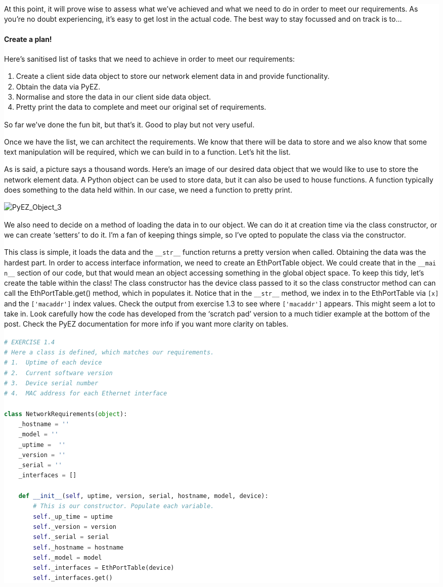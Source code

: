 At this point, it will prove wise to assess what we’ve achieved and what we need to do in order to meet our requirements. As you’re no doubt experiencing, it’s easy to get lost in the actual code. The best way to stay focussed and on track is to…

#### Create a plan!

Here’s sanitised list of tasks that we need to achieve in order to meet our requirements:

1. Create a client side data object to store our network element data in and provide functionality.
2. Obtain the data via PyEZ.
3. Normalise and store the data in our client side data object.
4. Pretty print the data to complete and meet our original set of requirements.

So far we’ve done the fun bit, but that’s it. Good to play but not very useful.

Once we have the list, we can architect the requirements. We know that there will be data to store and we also know that some text manipulation will be required, which we can build in to a function. Let’s hit the list.

As is said, a picture says a thousand words. Here’s an image of our desired data object that we would like to use to store the network element data. A Python object can be used to store data, but it can also be used to house functions. A function typically does something to the data held within. In our case, we need a function to pretty print.

![PyEZ_Object_3](/images/blog/PyEZ_Object_3.png#center)

We also need to decide on a method of loading the data in to our object. We can do it at creation time via the class constructor, or we can create ‘setters’ to do it. I’m a fan of keeping things simple, so I’ve opted to populate the class via the constructor.

This class is simple, it loads the data and the `__str__` function returns a pretty version when called. Obtaining the data was the hardest part. In order to access interface information, we need to create an EthPortTable object. We could create that in the `__main__` section of our code, but that would mean an object accessing something in the global object space. To keep this tidy, let’s create the table within the class! The class constructor has the device class passed to it so the class constructor method can can call the EthPortTable.get() method, which in populates it. Notice that in the `__str__` method, we index in to the EthPortTable via `[x]` and the `['macaddr']` index values. Check the output from exercise 1.3 to see where `['macaddr']` appears. This might seem a lot to take in. Look carefully how the code has developed from the ‘scratch pad’ version to a much tidier example at the bottom of the post. Check the PyEZ documentation for more info if you want more clarity on tables.

```python
# EXERCISE 1.4
# Here a class is defined, which matches our requirements.
# 1.  Uptime of each device
# 2.  Current software version
# 3.  Device serial number
# 4.  MAC address for each Ethernet interface

class NetworkRequirements(object):
    _hostname = ''
    _model = ''
    _uptime =  ''
    _version = ''
    _serial = ''
    _interfaces = []
    
    def __init__(self, uptime, version, serial, hostname, model, device):
        # This is our constructor. Populate each variable.
        self._up_time = uptime
        self._version = version
        self._serial = serial
        self._hostname = hostname
        self._model = model
        self._interfaces = EthPortTable(device)
        self._interfaces.get()
```